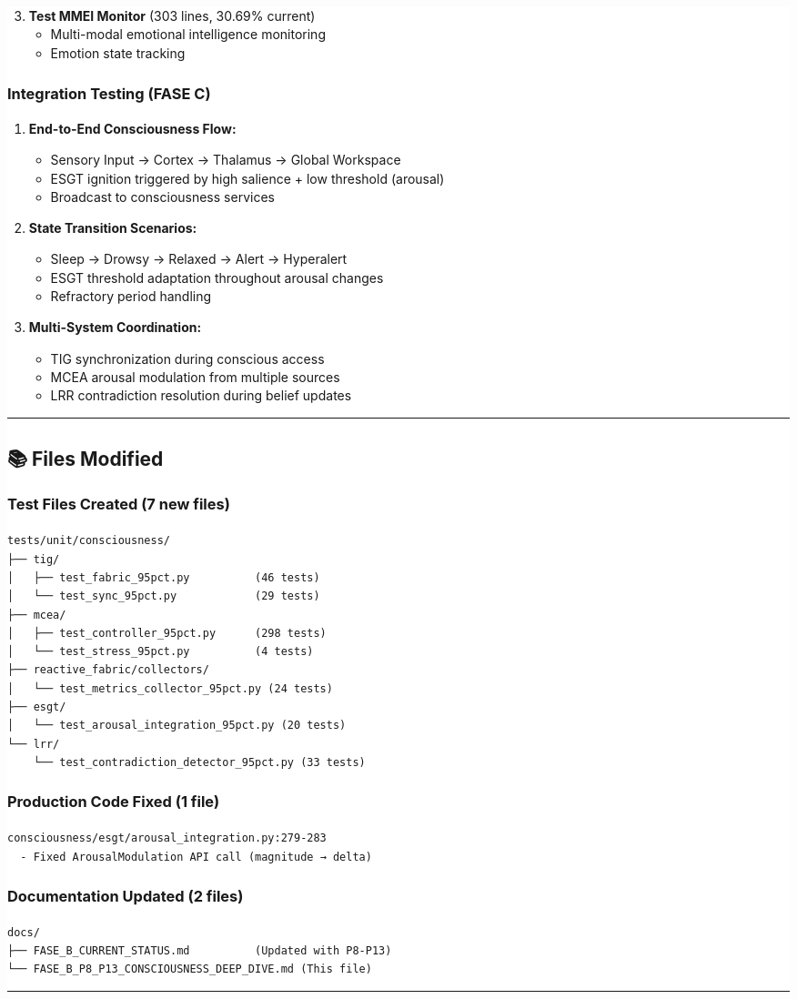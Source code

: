 3. **Test MMEI Monitor** (303 lines, 30.69% current)
   - Multi-modal emotional intelligence monitoring
   - Emotion state tracking

### Integration Testing (FASE C)
1. **End-to-End Consciousness Flow:**
   - Sensory Input → Cortex → Thalamus → Global Workspace
   - ESGT ignition triggered by high salience + low threshold (arousal)
   - Broadcast to consciousness services

2. **State Transition Scenarios:**
   - Sleep → Drowsy → Relaxed → Alert → Hyperalert
   - ESGT threshold adaptation throughout arousal changes
   - Refractory period handling

3. **Multi-System Coordination:**
   - TIG synchronization during conscious access
   - MCEA arousal modulation from multiple sources
   - LRR contradiction resolution during belief updates

---

## 📚 Files Modified

### Test Files Created (7 new files)
```
tests/unit/consciousness/
├── tig/
│   ├── test_fabric_95pct.py          (46 tests)
│   └── test_sync_95pct.py            (29 tests)
├── mcea/
│   ├── test_controller_95pct.py      (298 tests)
│   └── test_stress_95pct.py          (4 tests)
├── reactive_fabric/collectors/
│   └── test_metrics_collector_95pct.py (24 tests)
├── esgt/
│   └── test_arousal_integration_95pct.py (20 tests)
└── lrr/
    └── test_contradiction_detector_95pct.py (33 tests)
```

### Production Code Fixed (1 file)
```
consciousness/esgt/arousal_integration.py:279-283
  - Fixed ArousalModulation API call (magnitude → delta)
```

### Documentation Updated (2 files)
```
docs/
├── FASE_B_CURRENT_STATUS.md          (Updated with P8-P13)
└── FASE_B_P8_P13_CONSCIOUSNESS_DEEP_DIVE.md (This file)
```

---